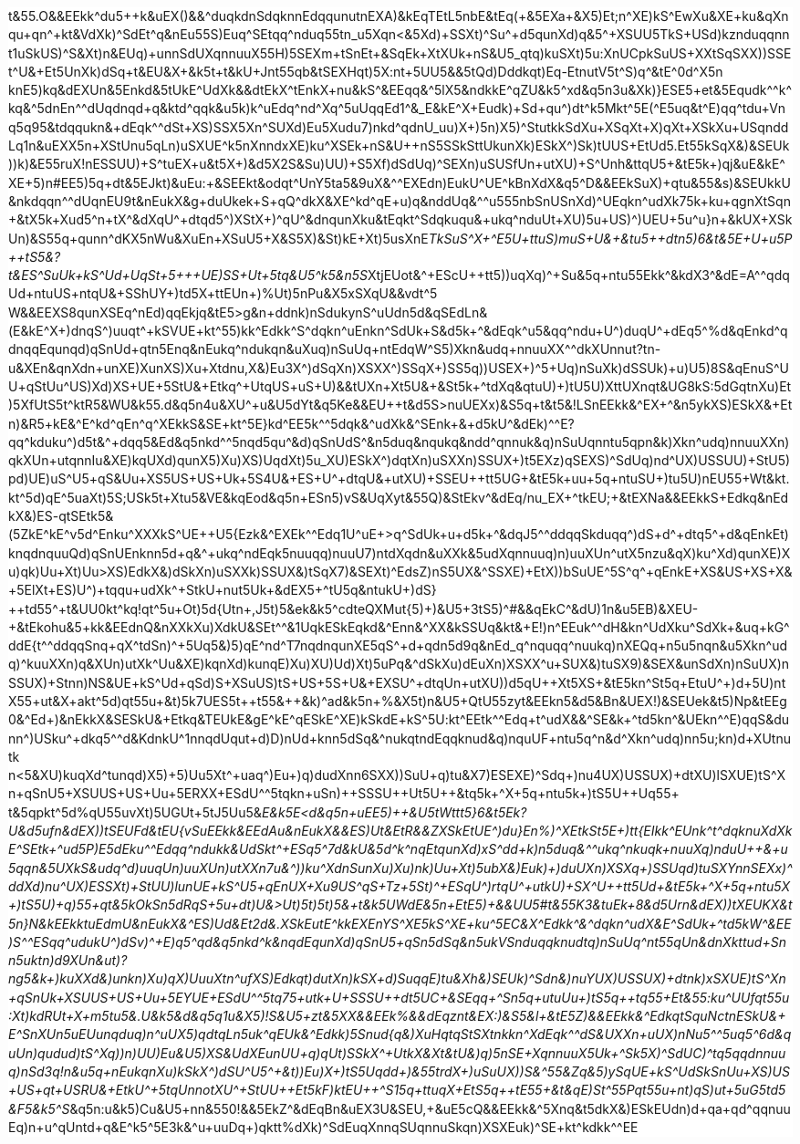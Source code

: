 t&55.O&&EEkk^du5++k&uEX()&&^duqkdnSdqknnEdqqunutnEXA)&kEqTEtL5nbE&tEq(+&5EXa+&X5)Et;n^XE)kS^EwXu&XE+ku&qXnqu+qn^+kt&VdXk)^SdEt^q&nEu55S)Euq^SEtqq^nduq55tn_u5Xqn<&5Xd)+SSXt)^Su^+d5qunXd)q&5^+XSUU5TkS+USd)kznduqqnnt1uSkUS)^S&Xt)n&EUq)+unnSdUXqnnuuX55H)5SEXm+tSnEt+&SqEk+XtXUk+nS&U5_qtq)kuSXt)5u:XnUCpkSuUS+XXtSqSXX))SSEt^U&+Et5UnXk)dSq+t&EU&X+&k5t+t&kU+Jnt55qb&tSEXHqt)5X:nt+5UU5&&5tQd)Dddkqt)Eq-EtnutV5t^S)q^&tE^0d^X5n knE5)kq&dEXUn&5Enkd&5tUkE^UdXk&&dtEkX^tEnkX+nu&kS^&EEqq&^5lX5&ndkkE^qZU&k5^xd&q5n3u&Xk)}ESE5+et&5Equdk^^k^kq&^5dnEn^^dUqdnqd+q&ktd^qqk&u5k)k^uEdq^nd^Xq^5uUqqEd1^&_E&kE^X+Eudk)+Sd+qu^)dt^k5Mkt^5E(^E5uq&t^E)qq^tdu+Vnq5q95&tdqqukn&+dEqk^^dSt+XS)SSX5Xn^SUXd)Eu5Xudu7)nkd^qdnU_uu)X+)5n)X5)^StutkkSdXu+XSqXt+X)qXt+XSkXu+USqnddLq1n&uEXX5n+XStUnu5qLn)uSXUE^k5nXnndxXE)ku^XSEk+nS&U++nS5SSkSttUkunXk)ESkX^)Sk)tUUS+EtUd5.Et55kSqX&)&SEUk))k)&E55ruX!nESSUU)+S^tuEX+u&t5X+)&d5X2S&Su)UU)+S5Xf)dSdUq)^SEXn)uSUSfUn+utXU)+S^Unh&ttqU5+&tE5k+)qj&uE&kE^XE+5)n#EE5)5q+dt&5EJkt)&uEu:+&SEEkt&odqt^UnY5ta5&9uX&^^EXEdn)EukU^UE^kBnXdX&q5^D&&EEkSuX)+qtu&55&s)&SEUkkU&nkdqqn^^dUqnEU9t&nEukX&g+duUkek+S+qQ^dkX&XE^kd^qE+u)q&nddUq&^^u555nbSnUSnXd)^UEqkn^udXk75k+ku+qgnXtSqn+&tX5k+Xud5^n+tX^&dXqU^+dtqd5^)XStX+)^qU^&dnqunXku&tEqkt^Sdqkuqu&+ukq^nduUt+XU)5u+US)^)UEU+5u^u}n+&kUX+XSkUn)&S55q+qunn^dKX5nWu&XuEn+XSuU5+X&S5X)&St)kE+Xt)5usXnE*TkSuS^X+^E5U+ttuS)muS+U&+&tu5++dtn5)6&t&5E+U+u5P++tS5&?t&ES^SuUk+kS^Ud+UqSt+5+++UE)SS+Ut+5tq&U5^k5&n5S*XtjEUot&^+EScU++tt5))uqXq)^+Su&5q+ntu55Ekk^&kdX3^&dE=A^^qdqUd+ntuUS+ntqU&+SShUY+)td5X+ttEUn+)%Ut)5nPu&X5xSXqU&&vdt^5 W&&EEXS8qunXSEq^nEd)qqEkjq&tE5>g&n+ddnk)nSdukynS^uUdn5d&qSEdLn&(E&kE^X+)dnqS^)uuqt^+kSVUE+kt^55)kk^Edkk^S^dqkn^uEnkn^SdUk+S&d5k+^&dEqk^u5&qq^ndu+U^)duqU^+dEq5^%d&qEnkd^qdnqqEqunqd)qSnUd+qtn5Enq&nEukq^ndukqn&uXuq)nSuUq+ntEdqW^S5)Xkn&udq+nnuuXX^^dkXUnnut?tn-u&XEn&qnXdn+unXE)XunXS)Xu+Xtdnu,X&)Eu3X^)dSqXn)XSXX^)SSqX+)SS5q))USEX+)^5+Uq)nSuXk)dSSUk)+u)U5)8S&qEnuS^UU+qStUu^US)Xd)XS+UE+5StU&+Etkq^+UtqUS+uS+U)&&tUXn+Xt5U&+&St5k+^tdXq&qtuU)+)tU5U)XttUXnqt&UG8kS:5dGqtnXu)Et)5XfUtS5t^ktR5&WU&k55.d&q5n4u&XU^+u&U5dYt&q5Ke&&EU++t&d5S>nuUEXx)&S5q+t&t5&!LSnEEkk&^EX+^&n5ykXS)ESkX&+Etn)&R5+kE&^E^kd^qEn^q^XEkkS&SE+kt^5E}kd^EE5k^^5dqk&^udXk&^SEnk+&+d5kU^&dEk)^^E?qq^kduku^)d5t&^+dqq5&Ed&q5nkd^^5nqd5qu^&d)qSnUdS^&n5duq&nqukq&ndd^qnnuk&q)nSuUqnntu5qpn&k)Xkn^udq)nnuuXXn)qkXUn+utqnnIu&XE)kqUXd)qunX5)Xu)XS)UqdXt)5u_XU)ESkX^)dqtXn)uSXXn)SSUX+)t5EXz)qSEXS)^SdUq)nd^UX)USSUU)+StU5)pd)UE)uS^U5+qS&Uu+XS5US+US+Uk+5S4U&+ES+U^+dtqU&+utXU)+SSEU++tt5UG+&tE5k+uu+5q+ntuSU+)tu5U)nEU55+Wt&kt.kt^5d)qE^5uaXt)5S;USk5t+Xtu5&VE&kqEod&q5n+ESn5)vS&UqXyt&55Q)&StEkv^&dEq/nu_EX+^tkEU;+&tEXNa&&EEkkS+Edkq&nEdkX&)ES-qtSEtk5&(5ZkE^kE^v5d^Enku^XXXkS^UE++U5{Ezk&^EXEk^^Edq1U^uE+>q^SdUk+u+d5k+^&dqJ5^^ddqqSkduqq^)dS+d^+dtq5^+d&qEnkEt)knqdnquuQd)qSnUEnknn5d+q&^+ukq^ndEqk5nuuqq)nuuU7)ntdXqdn&uXXk&5udXqnnuuq)n)uuXUn^utX5nzu&qX)ku^Xd)qunXE)Xu)qk)Uu+Xt)Uu>XS)EdkX&)dSkXn)uSXXk)SSUX&)tSqX7)&SEXt)^EdsZ)nS5UX&^SSXE)+EtX))bSuUE^5S^q^+qEnkE+XS&US+XS+X&+5ElXt+ES)U^)+tqqu+udXk^+StkU+nut5Uk+&dEX5+^tU5q&ntukU+)dS} ++td55^+t&UU0kt^kq!qt^5u+Ot)5d{Utn+,J5t)5&ek&k5^cdteQXMut{5)+)&U5+3tS5)^#&&qEkC^&dU)1n&u5EB)&XEU-+&tEkohu&5+kk&EEdnQ&nXXkXu)XdkU&SEt^^&1UqkESkEqkd&^Enn&^XX&kSSUq&kt&+E!)n^EEuk^^dH&kn^UdXku^SdXk+&uq+kG^ddE{t^^ddqqSnq+qX^tdSn)^+5Uq5&)5)qE^nd^T7nqdnqunXE5qS^+d+qdn5d9q&nEd_q^nquqq^nuukq)nXEQq+n5u5nqn&u5Xkn^udq)^kuuXXn)q&XUn)utXk^Uu&XE)kqnXd)kunqE)Xu)XU)Ud)Xt)5uPq&^dSkXu)dEuXn)XSXX^u+SUX&)tuSX9)&SEX&unSdXn)nSuUX)nSSUX)+Stnn)NS&UE+kS^Ud+qSd)S+XSuUS)tS+US+5S+U&+EXSU^+dtqUn+utXU))d5qU++Xt5XS+&tE5kn^St5q+EtuU^+)d+5U)ntX55+ut&X+akt^5d)qt55u+&t)5k7UES5t++t55&++&k)^ad&k5n+%&X5t)n&U5+QtU55zyt&EEkn5&d5&Bn&UEX!)&SEUek&t5)Np&tEEg0&^Ed+)&nEkkX&SESkU&+Etkq&TEUkE&gE^kE^qESkE^XE)kSkdE+kS^5U:kt^EEtk^^Edq+t^udX&&^SE&k+^td5kn^&UEkn^^E)qqS&dunn^)USku^+dkq5^^d&KdnkU^1nnqdUqut+d)D)nUd+knn5dSq&^nukqtndEqqknud&q)nquUF+ntu5q^n&d^Xkn^udq)nn5u;kn)d+XUtnutk n<5&XU)kuqXd^tunqd)X5)+5)Uu5Xt^+uaq^)Eu+)q)dudXnn6SXX))SuU+q)tu&X7)ESEXE)^Sdq+)nu4UX)USSUX)+dtXU)lSXUE)tS^Xn+qSnU5+XSUUS+US+Uu+5ERXX+ESdU^^5tqkn+uSn)++SSSU++Ut5U++&tq5k+^X+5q+ntu5k+)tS5U++Uq55+ t&5qpkt^5d%qU55uvXt)5UGUt+5tJ5Uu5&_E&k5E<d&q5n+uEE5)++&U5tWttt5}6&t5Ek?U&d5ufn&dEX))tSEUFd&tEU{vSuEEkk&EEdAu&nEukX&&ES)Ut&EtR&&ZXSkEtUE^)du}En%)^XEtkSt5E+)tt{EIkk^EUnk^t^dqknuXdXkE^SEtk+^ud5P)E5dEku^^Edqq^ndukk&UdSkt^+ESq5^7d&kU&5d^k^nqEtqunXd)xS^dd+k)n5duq&^^ukq^nkuqk+nuuXq)nduU++&+u5qqn&5UXkS&udq^d)uuqUn)uuXUn)utXXn7u&^))ku^XdnSunXu)Xu)nk)Uu+Xt)5ubX&)Euk)+)duUXn)XSXq+)SSUqd)tuSXYnnSEXx)^ddXd)nu^UX)ESSXt)+StUU)lunUE+kS^U5+qEnUX+Xu9US^qS+Tz+5St)^+ESqU^)rtqU^+utkU)+SX^U++tt5Ud+&tE5k+^X+5q+ntu5X+)tS5U)+q)55+qt&5kOkSn5dRqS+5u+dt)U&>Ut)5t)5t)5&+t&k5UWdE&5n+EtE5)+&&UU5#t&55K3&tuEk+8&d5Urn&dEX))tXEUKX&t5n}N&kEEkktuEdmU&nEukX&^ES)Ud&Et2d&.XSkEutE^kkEXEnYS^XE5kS^XE+ku^5EC&X^Edkk^&^dqkn^udX&E^SdUk+^td5kW^&EE)S^^ESqq^udukU^)dSv)^+E)q5^qd&q5nkd^k&nqdEqunXd)qSnU5+qSn5dSq&n5ukVSnduqqknudtq)nSuUq^nt55qUn&dnXkttud+Snn5uktn)d9XUn&ut)?ng5&k+)kuXXd&)unkn)Xu)qX)UuuXtn^ufXS)Edkqt)dutXn)kSX+d)SuqqE)tu&Xh&)SEUk)^Sdn&)nuYUX)USSUX)+dtnk)xSXUE)tS^Xn+qSnUk+XSUUS+US+Uu+5EYUE+ESdU^^5tq75+utk+U+SSSU++dt5UC+&SEqq+^Sn5q+utuUu+)tS5q++tq55+Et&55:ku^UUfqt55u:Xt)kdRUt+X+m5tu5&.U&k5&_d&q5q1u&X5)!S&U5+zt&5XX_&&EEk%&&dEqznt&EX:)&S5&l+&tE5Z)&&EEkk&^EdkqtSquNctnESkU&+E^SnXUn5uEUunqduq)n^uUX5)qdtqLn5uk^qEUk&^Edkk)5Snud{q&)XuHqtqStSXtnkkn^XdEqk^^dS&UXXn+uUX)nNu5^^5uq5^6d&quUn)qudud)tS^Xq))n)UU)Eu&U5)XS&UdXEunUU+q)qUt)SSkX^+UtkX&Xt&tU&)q)5nSE+XqnnuuX5Uk+^Sk5X)^SdUC)^tq5qqdnnuuq)nSd3q!n&u5q+nEukqnXu)kSkX^)dSU^U5^+&t))Eu)X+)tS5Uqdd+)&55trdX+)uSuUX))S&^55&Zq&5)ySqUE+kS^UdSkSnUu+XS)US+US+qt+USRU&+EtkU^+5tqUnnotXU^+StUU++Et5kF)ktEU++^S15q+ttuqX+EtS5q++tE55+&t&qE)St^55Pqt55u+nt)qS)ut+5uG5td5&F5&k5^S_&q5n:u&k5)Cu&U5+nn&550!&&5EkZ^&dEqBn&uEX3U&SEU,+&uE5cQ&&EEkk&^5Xnq&t5dkX&)ESkEUdn)d+qa+qd^qqnuuEq)n+u^qUntd+q&E^k5^5E3k&^u+uuDq+)qktt%dXk)^SdEuqXnnqSUqnnuSkqn)XSXEuk)^SE+kt^kdkk^^EE